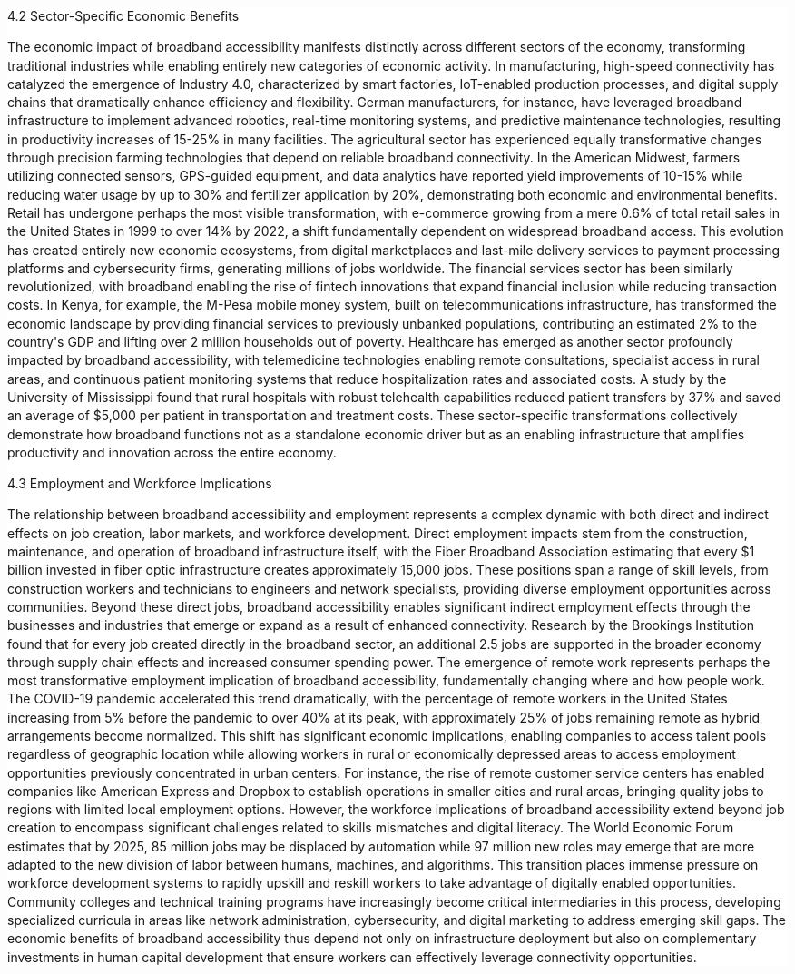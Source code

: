 4.2 Sector-Specific Economic Benefits

The economic impact of broadband accessibility manifests distinctly across different sectors of the economy, transforming traditional industries while enabling entirely new categories of economic activity. In manufacturing, high-speed connectivity has catalyzed the emergence of Industry 4.0, characterized by smart factories, IoT-enabled production processes, and digital supply chains that dramatically enhance efficiency and flexibility. German manufacturers, for instance, have leveraged broadband infrastructure to implement advanced robotics, real-time monitoring systems, and predictive maintenance technologies, resulting in productivity increases of 15-25% in many facilities. The agricultural sector has experienced equally transformative changes through precision farming technologies that depend on reliable broadband connectivity. In the American Midwest, farmers utilizing connected sensors, GPS-guided equipment, and data analytics have reported yield improvements of 10-15% while reducing water usage by up to 30% and fertilizer application by 20%, demonstrating both economic and environmental benefits. Retail has undergone perhaps the most visible transformation, with e-commerce growing from a mere 0.6% of total retail sales in the United States in 1999 to over 14% by 2022, a shift fundamentally dependent on widespread broadband access. This evolution has created entirely new economic ecosystems, from digital marketplaces and last-mile delivery services to payment processing platforms and cybersecurity firms, generating millions of jobs worldwide. The financial services sector has been similarly revolutionized, with broadband enabling the rise of fintech innovations that expand financial inclusion while reducing transaction costs. In Kenya, for example, the M-Pesa mobile money system, built on telecommunications infrastructure, has transformed the economic landscape by providing financial services to previously unbanked populations, contributing an estimated 2% to the country's GDP and lifting over 2 million households out of poverty. Healthcare has emerged as another sector profoundly impacted by broadband accessibility, with telemedicine technologies enabling remote consultations, specialist access in rural areas, and continuous patient monitoring systems that reduce hospitalization rates and associated costs. A study by the University of Mississippi found that rural hospitals with robust telehealth capabilities reduced patient transfers by 37% and saved an average of $5,000 per patient in transportation and treatment costs. These sector-specific transformations collectively demonstrate how broadband functions not as a standalone economic driver but as an enabling infrastructure that amplifies productivity and innovation across the entire economy.

4.3 Employment and Workforce Implications

The relationship between broadband accessibility and employment represents a complex dynamic with both direct and indirect effects on job creation, labor markets, and workforce development. Direct employment impacts stem from the construction, maintenance, and operation of broadband infrastructure itself, with the Fiber Broadband Association estimating that every $1 billion invested in fiber optic infrastructure creates approximately 15,000 jobs. These positions span a range of skill levels, from construction workers and technicians to engineers and network specialists, providing diverse employment opportunities across communities. Beyond these direct jobs, broadband accessibility enables significant indirect employment effects through the businesses and industries that emerge or expand as a result of enhanced connectivity. Research by the Brookings Institution found that for every job created directly in the broadband sector, an additional 2.5 jobs are supported in the broader economy through supply chain effects and increased consumer spending power. The emergence of remote work represents perhaps the most transformative employment implication of broadband accessibility, fundamentally changing where and how people work. The COVID-19 pandemic accelerated this trend dramatically, with the percentage of remote workers in the United States increasing from 5% before the pandemic to over 40% at its peak, with approximately 25% of jobs remaining remote as hybrid arrangements become normalized. This shift has significant economic implications, enabling companies to access talent pools regardless of geographic location while allowing workers in rural or economically depressed areas to access employment opportunities previously concentrated in urban centers. For instance, the rise of remote customer service centers has enabled companies like American Express and Dropbox to establish operations in smaller cities and rural areas, bringing quality jobs to regions with limited local employment options. However, the workforce implications of broadband accessibility extend beyond job creation to encompass significant challenges related to skills mismatches and digital literacy. The World Economic Forum estimates that by 2025, 85 million jobs may be displaced by automation while 97 million new roles may emerge that are more adapted to the new division of labor between humans, machines, and algorithms. This transition places immense pressure on workforce development systems to rapidly upskill and reskill workers to take advantage of digitally enabled opportunities. Community colleges and technical training programs have increasingly become critical intermediaries in this process, developing specialized curricula in areas like network administration, cybersecurity, and digital marketing to address emerging skill gaps. The economic benefits of broadband accessibility thus depend not only on infrastructure deployment but also on complementary investments in human capital development that ensure workers can effectively leverage connectivity opportunities.